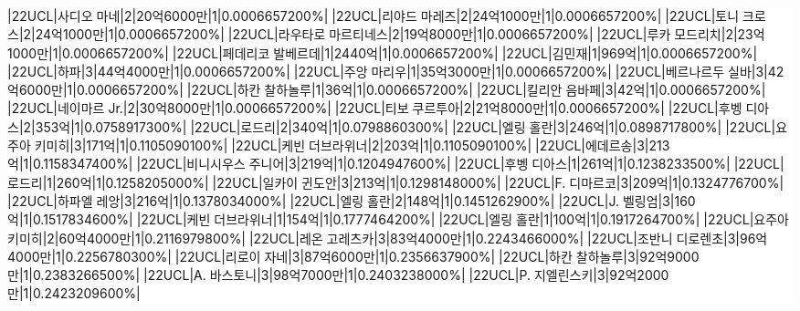 |22UCL|사디오 마네|2|20억6000만|1|0.0006657200%|
|22UCL|리야드 마레즈|2|24억1000만|1|0.0006657200%|
|22UCL|토니 크로스|2|24억1000만|1|0.0006657200%|
|22UCL|라우타로 마르티네스|2|19억8000만|1|0.0006657200%|
|22UCL|루카 모드리치|2|23억1000만|1|0.0006657200%|
|22UCL|페데리코 발베르데|1|2440억|1|0.0006657200%|
|22UCL|김민재|1|969억|1|0.0006657200%|
|22UCL|하파|3|44억4000만|1|0.0006657200%|
|22UCL|주앙 마리우|1|35억3000만|1|0.0006657200%|
|22UCL|베르나르두 실바|3|42억6000만|1|0.0006657200%|
|22UCL|하칸 찰하놀루|1|36억|1|0.0006657200%|
|22UCL|킬리안 음바페|3|42억|1|0.0006657200%|
|22UCL|네이마르 Jr.|2|30억8000만|1|0.0006657200%|
|22UCL|티보 쿠르투아|2|21억8000만|1|0.0006657200%|
|22UCL|후벵 디아스|2|353억|1|0.0758917300%|
|22UCL|로드리|2|340억|1|0.0798860300%|
|22UCL|엘링 홀란|3|246억|1|0.0898717800%|
|22UCL|요주아 키미히|3|171억|1|0.1105090100%|
|22UCL|케빈 더브라위너|2|203억|1|0.1105090100%|
|22UCL|에데르송|3|213억|1|0.1158347400%|
|22UCL|비니시우스 주니어|3|219억|1|0.1204947600%|
|22UCL|후벵 디아스|1|261억|1|0.1238233500%|
|22UCL|로드리|1|260억|1|0.1258205000%|
|22UCL|일카이 귄도안|3|213억|1|0.1298148000%|
|22UCL|F. 디마르코|3|209억|1|0.1324776700%|
|22UCL|하파엘 레앙|3|216억|1|0.1378034000%|
|22UCL|엘링 홀란|2|148억|1|0.1451262900%|
|22UCL|J. 벨링엄|3|160억|1|0.1517834600%|
|22UCL|케빈 더브라위너|1|154억|1|0.1777464200%|
|22UCL|엘링 홀란|1|100억|1|0.1917264700%|
|22UCL|요주아 키미히|2|60억4000만|1|0.2116979800%|
|22UCL|레온 고레츠카|3|83억4000만|1|0.2243466000%|
|22UCL|조반니 디로렌초|3|96억4000만|1|0.2256780300%|
|22UCL|리로이 자네|3|87억6000만|1|0.2356637900%|
|22UCL|하칸 찰하놀루|3|92억9000만|1|0.2383266500%|
|22UCL|A. 바스토니|3|98억7000만|1|0.2403238000%|
|22UCL|P. 지엘린스키|3|92억2000만|1|0.2423209600%|